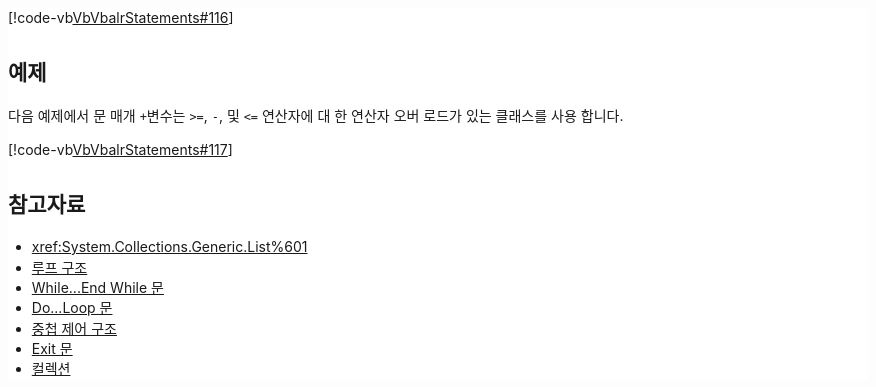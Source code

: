 [!code-vb[VbVbalrStatements#116](~/samples/snippets/visualbasic/VS_Snippets_VBCSharp/VbVbalrStatements/VB/class7.vb#116)]

## <a name="example"></a>예제

다음 예제에서 문 매개 `+`변수는 `>=`, `-`, 및 `<=` 연산자에 대 한 연산자 오버 로드가 있는 클래스를 사용 합니다.

[!code-vb[VbVbalrStatements#117](~/samples/snippets/visualbasic/VS_Snippets_VBCSharp/VbVbalrStatements/VB/class7.vb#117)]

## <a name="see-also"></a>참고자료

- <xref:System.Collections.Generic.List%601>
- [루프 구조](../../../visual-basic/programming-guide/language-features/control-flow/loop-structures.md)
- [While...End While 문](../../../visual-basic/language-reference/statements/while-end-while-statement.md)
- [Do...Loop 문](../../../visual-basic/language-reference/statements/do-loop-statement.md)
- [중첩 제어 구조](../../../visual-basic/programming-guide/language-features/control-flow/nested-control-structures.md)
- [Exit 문](../../../visual-basic/language-reference/statements/exit-statement.md)
- [컬렉션](../../programming-guide/concepts/collections.md)
